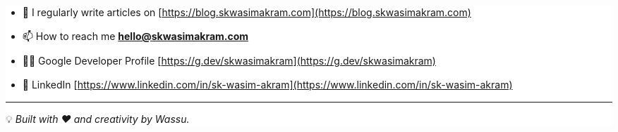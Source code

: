 - 📝 I regularly write articles on [https://blog.skwasimakram.com](https://blog.skwasimakram.com)

- 📫 How to reach me **hello@skwasimakram.com**

- 🧑‍💻 Google Developer Profile [https://g.dev/skwasimakram](https://g.dev/skwasimakram)

- 📲 LinkedIn [https://www.linkedin.com/in/sk-wasim-akram](https://www.linkedin.com/in/sk-wasim-akram)

---

💡 *Built with ❤️ and creativity by Wassu.*

